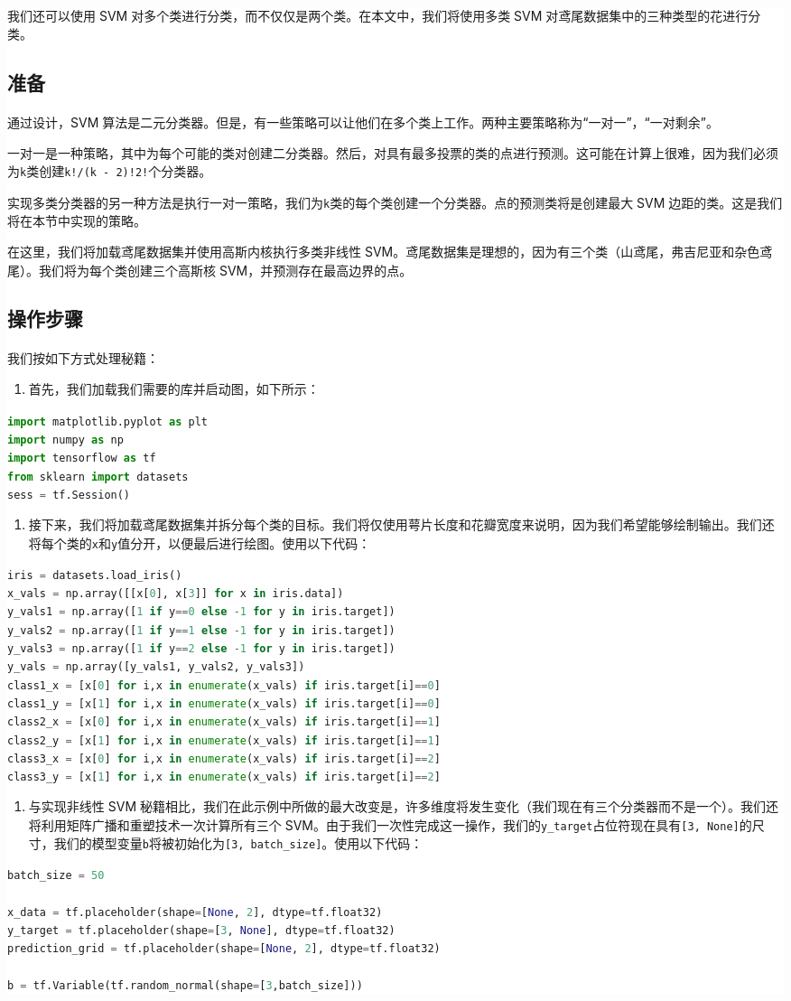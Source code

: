 我们还可以使用 SVM 对多个类进行分类，而不仅仅是两个类。在本文中，我们将使用多类 SVM 对鸢尾数据集中的三种类型的花进行分类。

## 准备

通过设计，SVM 算法是二元分类器。但是，有一些策略可以让他们在多个类上工作。两种主要策略称为“一对一”，“一对剩余”。

一对一是一种策略，其中为每个可能的类对创建二分类器。然后，对具有最多投票的类的点进行预测。这可能在计算上很难，因为我们必须为`k`类创建`k!/(k - 2)!2!`个分类器。

实现多类分类器的另一种方法是执行一对一策略，我们为`k`类的每个类创建一个分类器。点的预测类将是创建最大 SVM 边距的类。这是我们将在本节中实现的策略。

在这里，我们将加载鸢尾数据集并使用高斯内核执行多类非线性 SVM。鸢尾数据集是理想的，因为有三个类（山鸢尾，弗吉尼亚和杂色鸢尾）。我们将为每个类创建三个高斯核 SVM，并预测存在最高边界的点。

## 操作步骤

我们按如下方式处理秘籍：

1.  首先，我们加载我们需要的库并启动图，如下所示：

```py
import matplotlib.pyplot as plt 
import numpy as np 
import tensorflow as tf 
from sklearn import datasets 
sess = tf.Session()
```

1.  接下来，我们将加载鸢尾数据集并拆分每个类的目标。我们将仅使用萼片长度和花瓣宽度来说明，因为我们希望能够绘制输出。我们还将每个类的`x`和`y`值分开，以便最后进行绘图。使用以下代码：

```py
iris = datasets.load_iris() 
x_vals = np.array([[x[0], x[3]] for x in iris.data]) 
y_vals1 = np.array([1 if y==0 else -1 for y in iris.target]) 
y_vals2 = np.array([1 if y==1 else -1 for y in iris.target]) 
y_vals3 = np.array([1 if y==2 else -1 for y in iris.target]) 
y_vals = np.array([y_vals1, y_vals2, y_vals3]) 
class1_x = [x[0] for i,x in enumerate(x_vals) if iris.target[i]==0] 
class1_y = [x[1] for i,x in enumerate(x_vals) if iris.target[i]==0] 
class2_x = [x[0] for i,x in enumerate(x_vals) if iris.target[i]==1] 
class2_y = [x[1] for i,x in enumerate(x_vals) if iris.target[i]==1] 
class3_x = [x[0] for i,x in enumerate(x_vals) if iris.target[i]==2] 
class3_y = [x[1] for i,x in enumerate(x_vals) if iris.target[i]==2] 
```

1.  与实现非线性 SVM 秘籍相比，我们在此示例中所做的最大改变是，许多维度将发生变化（我们现在有三个分类器而不是一个）。我们还将利用矩阵广播和重塑技术一次计算所有三个 SVM。由于我们一次性完成这一操作，我们的`y_target`占位符现在具有`[3, None]`的尺寸，我们的模型变量`b`将被初始化为`[3, batch_size]`。使用以下代码：

```py
batch_size = 50 

x_data = tf.placeholder(shape=[None, 2], dtype=tf.float32) 
y_target = tf.placeholder(shape=[3, None], dtype=tf.float32) 
prediction_grid = tf.placeholder(shape=[None, 2], dtype=tf.float32) 

b = tf.Variable(tf.random_normal(shape=[3,batch_size])) 
```
